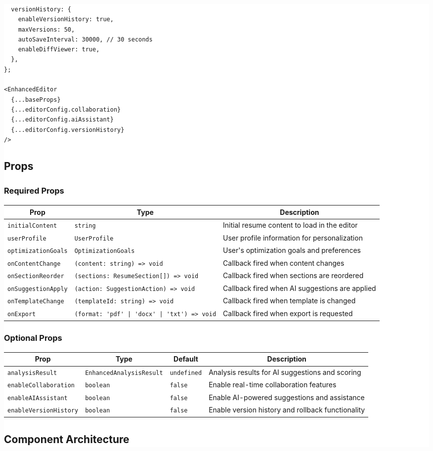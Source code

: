 ```tsx
  versionHistory: {
    enableVersionHistory: true,
    maxVersions: 50,
    autoSaveInterval: 30000, // 30 seconds
    enableDiffViewer: true,
  },
};

<EnhancedEditor
  {...baseProps}
  {...editorConfig.collaboration}
  {...editorConfig.aiAssistant}
  {...editorConfig.versionHistory}
/>
```

## Props

### Required Props

| Prop | Type | Description |
|------|------|-------------|
| `initialContent` | `string` | Initial resume content to load in the editor |
| `userProfile` | `UserProfile` | User profile information for personalization |
| `optimizationGoals` | `OptimizationGoals` | User's optimization goals and preferences |
| `onContentChange` | `(content: string) => void` | Callback fired when content changes |
| `onSectionReorder` | `(sections: ResumeSection[]) => void` | Callback fired when sections are reordered |
| `onSuggestionApply` | `(action: SuggestionAction) => void` | Callback fired when AI suggestions are applied |
| `onTemplateChange` | `(templateId: string) => void` | Callback fired when template is changed |
| `onExport` | `(format: 'pdf' \| 'docx' \| 'txt') => void` | Callback fired when export is requested |

### Optional Props

| Prop | Type | Default | Description |
|------|------|---------|-------------|
| `analysisResult` | `EnhancedAnalysisResult` | `undefined` | Analysis results for AI suggestions and scoring |
| `enableCollaboration` | `boolean` | `false` | Enable real-time collaboration features |
| `enableAIAssistant` | `boolean` | `false` | Enable AI-powered suggestions and assistance |
| `enableVersionHistory` | `boolean` | `false` | Enable version history and rollback functionality |

## Component Architecture
